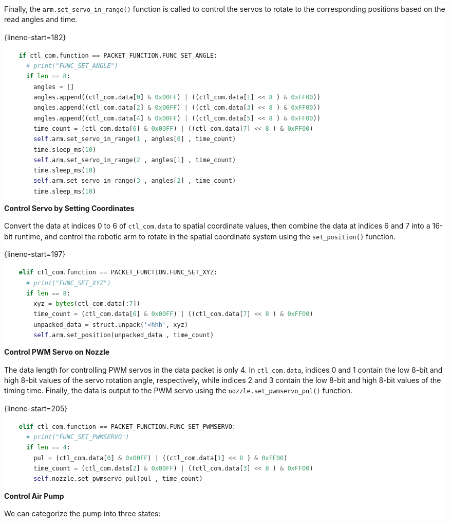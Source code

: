 Finally, the `arm.set_servo_in_range()` function is called to control the servos to rotate to the corresponding positions based on the read angles and time.

{lineno-start=182}
```python
    if ctl_com.function == PACKET_FUNCTION.FUNC_SET_ANGLE:
      # print("FUNC_SET_ANGLE")
      if len == 8:
        angles = []
        angles.append((ctl_com.data[0] & 0x00FF) | ((ctl_com.data[1] << 8 ) & 0xFF00))
        angles.append((ctl_com.data[2] & 0x00FF) | ((ctl_com.data[3] << 8 ) & 0xFF00))
        angles.append((ctl_com.data[4] & 0x00FF) | ((ctl_com.data[5] << 8 ) & 0xFF00))
        time_count = (ctl_com.data[6] & 0x00FF) | ((ctl_com.data[7] << 8 ) & 0xFF00)
        self.arm.set_servo_in_range(1 , angles[0] , time_count)
        time.sleep_ms(10)
        self.arm.set_servo_in_range(2 , angles[1] , time_count)
        time.sleep_ms(10)
        self.arm.set_servo_in_range(3 , angles[2] , time_count)
        time.sleep_ms(10)
```
**Control Servo by Setting Coordinates**

Convert the data at indices 0 to 6 of `ctl_com.data` to spatial coordinate values, then combine the data at indices 6 and 7 into a 16-bit runtime, and control the robotic arm to rotate in the spatial coordinate system using the `set_position()` function.

{lineno-start=197}
```python
    elif ctl_com.function == PACKET_FUNCTION.FUNC_SET_XYZ:
      # print("FUNC_SET_XYZ")
      if len == 8:
        xyz = bytes(ctl_com.data[:7])
        time_count = (ctl_com.data[6] & 0x00FF) | ((ctl_com.data[7] << 8 ) & 0xFF00)
        unpacked_data = struct.unpack('<hhh', xyz) 
        self.arm.set_position(unpacked_data , time_count)
```
**Control PWM Servo on Nozzle**

The data length for controlling PWM servos in the data packet is only 4. In `ctl_com.data`, indices 0 and 1 contain the low 8-bit and high 8-bit values of the servo rotation angle, respectively, while indices 2 and 3 contain the low 8-bit and high 8-bit values of the timing time. Finally, the data is output to the PWM servo using the `nozzle.set_pwmservo_pul()` function.

{lineno-start=205}
```python
    elif ctl_com.function == PACKET_FUNCTION.FUNC_SET_PWMSERVO:
      # print("FUNC_SET_PWMSERVO")
      if len == 4:
        pul = (ctl_com.data[0] & 0x00FF) | ((ctl_com.data[1] << 8 ) & 0xFF00)
        time_count = (ctl_com.data[2] & 0x00FF) | ((ctl_com.data[3] << 8 ) & 0xFF00)
        self.nozzle.set_pwmservo_pul(pul , time_count)
```
**Control Air Pump**

We can categorize the pump into three states:
